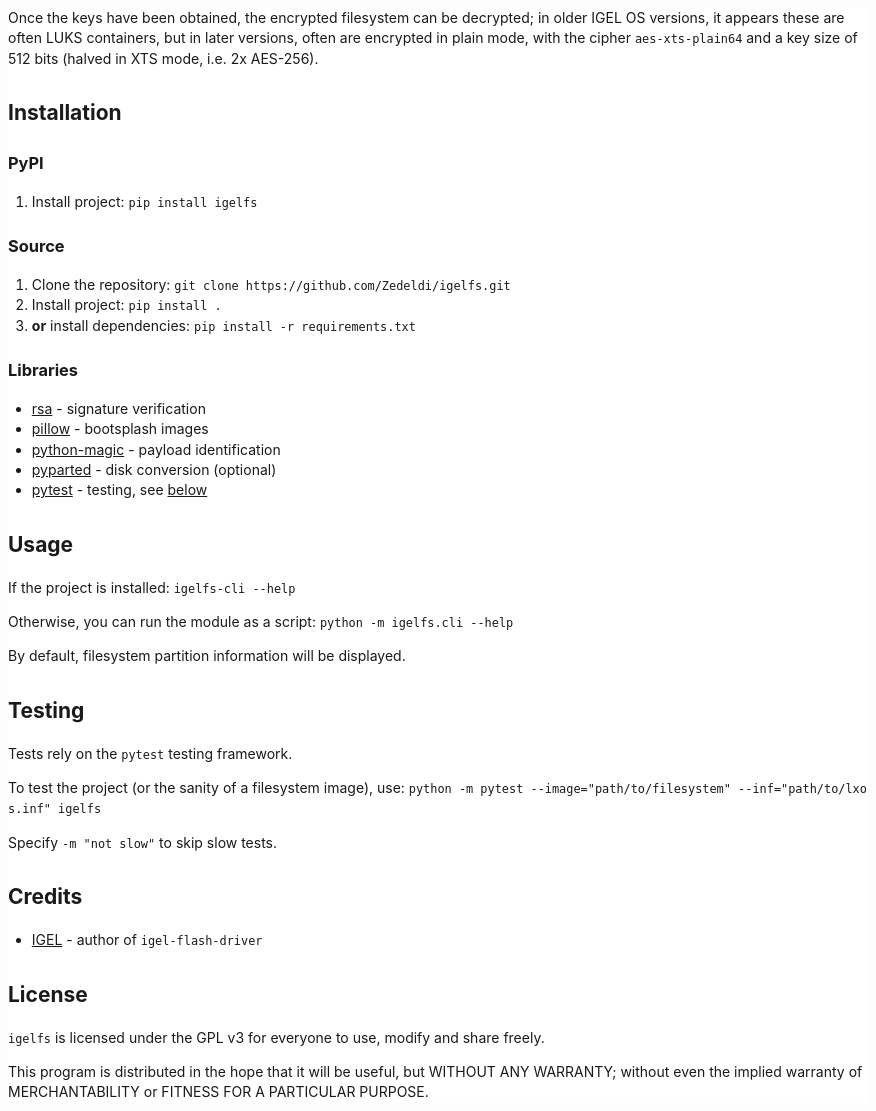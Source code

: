 Once the keys have been obtained, the encrypted filesystem can be decrypted;
in older IGEL OS versions, it appears these are often LUKS containers, but in
later versions, often are encrypted in plain mode, with the cipher `aes-xts-plain64`
and a key size of 512 bits (halved in XTS mode, i.e. 2x AES-256).

## Installation

### PyPI

1.  Install project: `pip install igelfs`

### Source

1.  Clone the repository: `git clone https://github.com/Zedeldi/igelfs.git`
2.  Install project: `pip install .`
3.  **or** install dependencies: `pip install -r requirements.txt`

### Libraries

-   [rsa](https://pypi.org/project/rsa/) - signature verification
-   [pillow](https://pypi.org/project/pillow/) - bootsplash images
-   [python-magic](https://pypi.org/project/python-magic/) - payload identification
-   [pyparted](https://pypi.org/project/pyparted/) - disk conversion (optional)
-   [pytest](https://pypi.org/project/pytest/) - testing, see [below](#testing)

## Usage

If the project is installed: `igelfs-cli --help`

Otherwise, you can run the module as a script: `python -m igelfs.cli --help`

By default, filesystem partition information will be displayed.

## Testing

Tests rely on the `pytest` testing framework.

To test the project (or the sanity of a filesystem image), use:
`python -m pytest --image="path/to/filesystem" --inf="path/to/lxos.inf" igelfs`

Specify `-m "not slow"` to skip slow tests.

## Credits

-   [IGEL](https://www.igel.com/) - author of `igel-flash-driver`

## License

`igelfs` is licensed under the GPL v3 for everyone to use, modify and share freely.

This program is distributed in the hope that it will be useful, but WITHOUT ANY WARRANTY;
without even the implied warranty of MERCHANTABILITY or FITNESS FOR A PARTICULAR PURPOSE.
